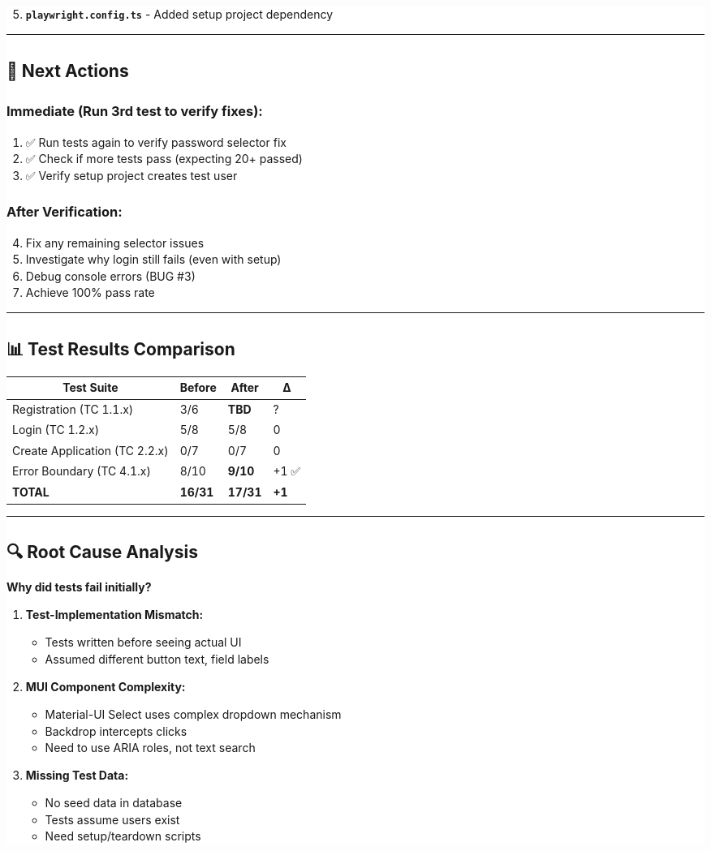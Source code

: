 5. **`playwright.config.ts`** - Added setup project dependency

---

## 🎯 Next Actions

### Immediate (Run 3rd test to verify fixes):

1. ✅ Run tests again to verify password selector fix
2. ✅ Check if more tests pass (expecting 20+ passed)
3. ✅ Verify setup project creates test user

### After Verification:

4. Fix any remaining selector issues
5. Investigate why login still fails (even with setup)
6. Debug console errors (BUG #3)
7. Achieve 100% pass rate

---

## 📊 Test Results Comparison

| Test Suite                    | Before    | After     | Δ      |
| ----------------------------- | --------- | --------- | ------ |
| Registration (TC 1.1.x)       | 3/6       | **TBD**   | ?      |
| Login (TC 1.2.x)              | 5/8       | 5/8       | 0      |
| Create Application (TC 2.2.x) | 0/7       | 0/7       | 0      |
| Error Boundary (TC 4.1.x)     | 8/10      | **9/10**  | +1 ✅  |
| **TOTAL**                     | **16/31** | **17/31** | **+1** |

---

## 🔍 Root Cause Analysis

**Why did tests fail initially?**

1. **Test-Implementation Mismatch:**
   - Tests written before seeing actual UI
   - Assumed different button text, field labels

2. **MUI Component Complexity:**
   - Material-UI Select uses complex dropdown mechanism
   - Backdrop intercepts clicks
   - Need to use ARIA roles, not text search

3. **Missing Test Data:**
   - No seed data in database
   - Tests assume users exist
   - Need setup/teardown scripts
